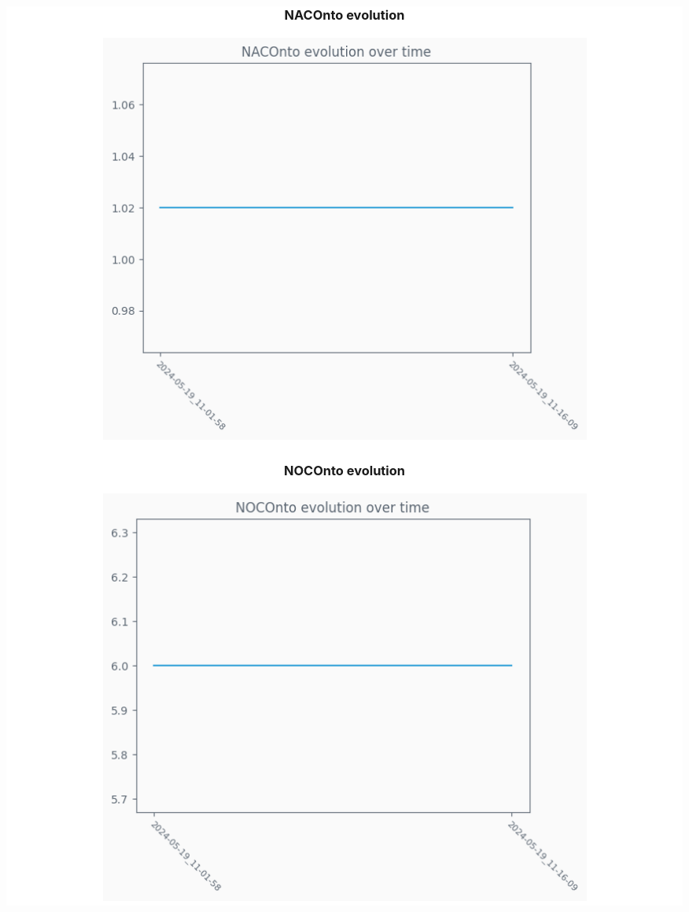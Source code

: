 <div>
<h3 align="center" width="100%">NACOnto evolution</h3>

<p align="center" width="100%">
	<img width="615px" style="object-fit: scale;" src="img/oquo-core_NACOnto_metric_evolution.png"/>
</p>
</div>

<div>
<h3 align="center" width="100%">NOCOnto evolution</h3>

<p align="center" width="100%">
	<img width="615px" style="object-fit: scale;" src="img/oquo-core_NOCOnto_metric_evolution.png"/>